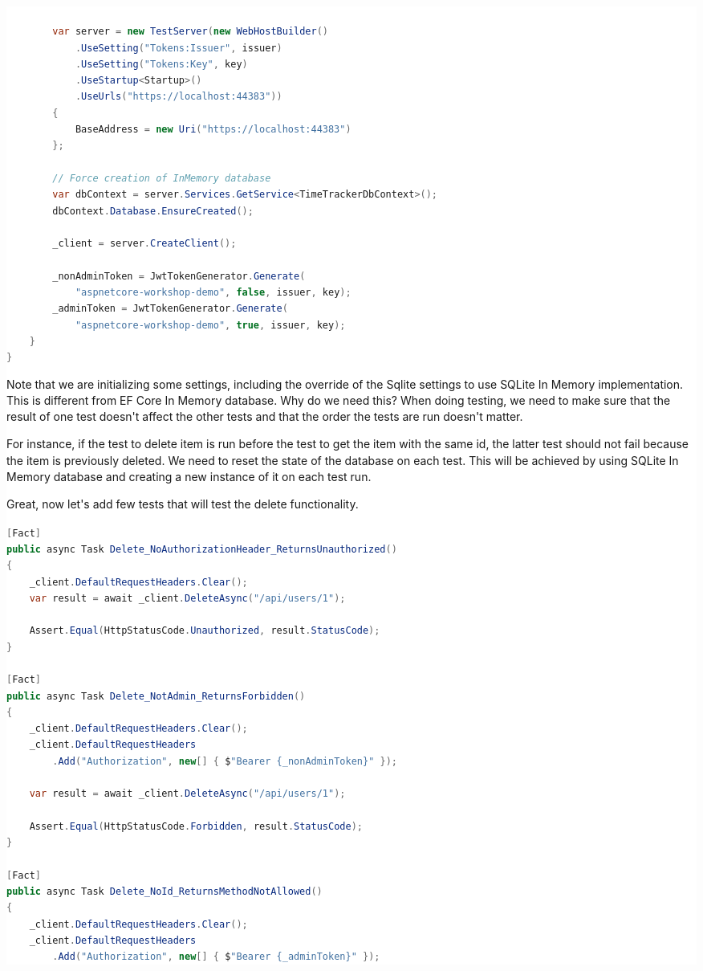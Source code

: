 ```c#

        var server = new TestServer(new WebHostBuilder()
            .UseSetting("Tokens:Issuer", issuer)
            .UseSetting("Tokens:Key", key)
            .UseStartup<Startup>()
            .UseUrls("https://localhost:44383"))
        {
            BaseAddress = new Uri("https://localhost:44383")
        };

        // Force creation of InMemory database
        var dbContext = server.Services.GetService<TimeTrackerDbContext>();
        dbContext.Database.EnsureCreated();

        _client = server.CreateClient();

        _nonAdminToken = JwtTokenGenerator.Generate(
            "aspnetcore-workshop-demo", false, issuer, key);
        _adminToken = JwtTokenGenerator.Generate(
            "aspnetcore-workshop-demo", true, issuer, key);
    }
}
```

Note that we are initializing some settings, including the override of the Sqlite settings to use SQLite In Memory implementation. This is different from EF Core In Memory database. Why do we need this? When doing testing, we need to make sure that the result of one test doesn't affect the other tests and that the order the tests are run doesn't matter.

For instance, if the test to delete item is run before the test to get the item with the same id, the latter test should not fail because the item is previously deleted. We need to reset the state of the database on each test. This will be achieved by using SQLite In Memory database and creating a new instance of it on each test run.

Great, now let's add few tests that will test the delete functionality.

```c#
[Fact]
public async Task Delete_NoAuthorizationHeader_ReturnsUnauthorized()
{
    _client.DefaultRequestHeaders.Clear();
    var result = await _client.DeleteAsync("/api/users/1");

    Assert.Equal(HttpStatusCode.Unauthorized, result.StatusCode);
}

[Fact]
public async Task Delete_NotAdmin_ReturnsForbidden()
{
    _client.DefaultRequestHeaders.Clear();
    _client.DefaultRequestHeaders
        .Add("Authorization", new[] { $"Bearer {_nonAdminToken}" });

    var result = await _client.DeleteAsync("/api/users/1");

    Assert.Equal(HttpStatusCode.Forbidden, result.StatusCode);
}

[Fact]
public async Task Delete_NoId_ReturnsMethodNotAllowed()
{
    _client.DefaultRequestHeaders.Clear();
    _client.DefaultRequestHeaders
        .Add("Authorization", new[] { $"Bearer {_adminToken}" });

```